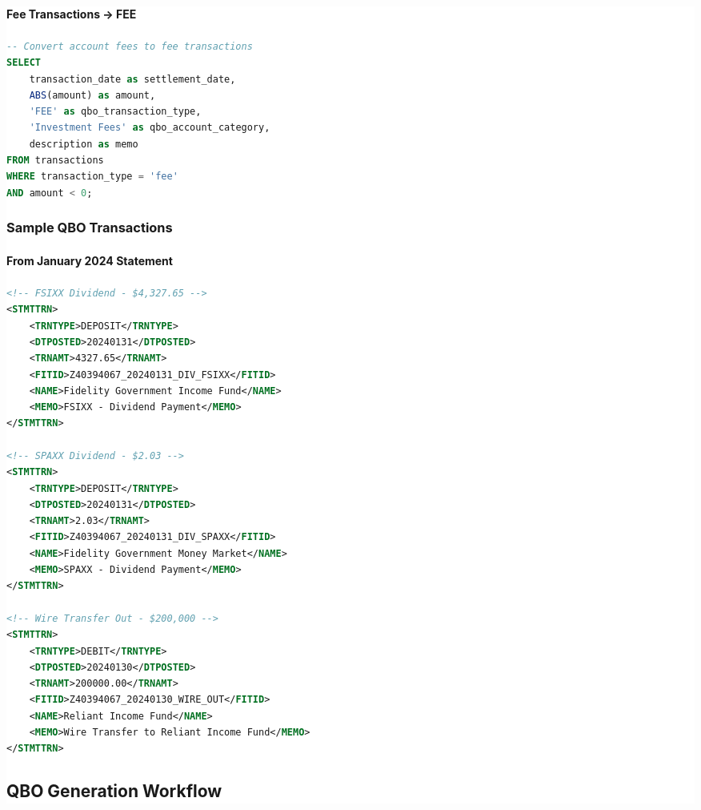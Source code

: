 #### Fee Transactions → FEE
```sql
-- Convert account fees to fee transactions
SELECT 
    transaction_date as settlement_date,
    ABS(amount) as amount,
    'FEE' as qbo_transaction_type,
    'Investment Fees' as qbo_account_category,
    description as memo
FROM transactions
WHERE transaction_type = 'fee'
AND amount < 0;
```

### Sample QBO Transactions

#### From January 2024 Statement
```xml
<!-- FSIXX Dividend - $4,327.65 -->
<STMTTRN>
    <TRNTYPE>DEPOSIT</TRNTYPE>
    <DTPOSTED>20240131</DTPOSTED>
    <TRNAMT>4327.65</TRNAMT>
    <FITID>Z40394067_20240131_DIV_FSIXX</FITID>
    <NAME>Fidelity Government Income Fund</NAME>
    <MEMO>FSIXX - Dividend Payment</MEMO>
</STMTTRN>

<!-- SPAXX Dividend - $2.03 -->
<STMTTRN>
    <TRNTYPE>DEPOSIT</TRNTYPE>
    <DTPOSTED>20240131</DTPOSTED>
    <TRNAMT>2.03</TRNAMT>
    <FITID>Z40394067_20240131_DIV_SPAXX</FITID>
    <NAME>Fidelity Government Money Market</NAME>
    <MEMO>SPAXX - Dividend Payment</MEMO>
</STMTTRN>

<!-- Wire Transfer Out - $200,000 -->
<STMTTRN>
    <TRNTYPE>DEBIT</TRNTYPE>
    <DTPOSTED>20240130</DTPOSTED>
    <TRNAMT>200000.00</TRNAMT>
    <FITID>Z40394067_20240130_WIRE_OUT</FITID>
    <NAME>Reliant Income Fund</NAME>
    <MEMO>Wire Transfer to Reliant Income Fund</MEMO>
</STMTTRN>
```

## QBO Generation Workflow
